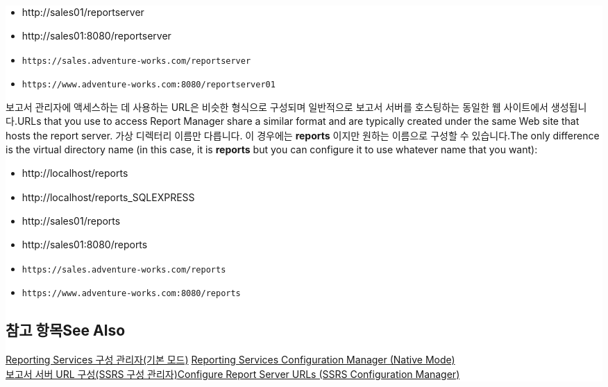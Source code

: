 -   http://sales01/reportserver  
  
-   http://sales01:8080/reportserver  
  
-   `https://sales.adventure-works.com/reportserver`  
  
-   `https://www.adventure-works.com:8080/reportserver01`  
  
 <span data-ttu-id="6c70c-216">보고서 관리자에 액세스하는 데 사용하는 URL은 비슷한 형식으로 구성되며 일반적으로 보고서 서버를 호스팅하는 동일한 웹 사이트에서 생성됩니다.</span><span class="sxs-lookup"><span data-stu-id="6c70c-216">URLs that you use to access Report Manager share a similar format and are typically created under the same Web site that hosts the report server.</span></span> <span data-ttu-id="6c70c-217">가상 디렉터리 이름만 다릅니다. 이 경우에는 **reports** 이지만 원하는 이름으로 구성할 수 있습니다.</span><span class="sxs-lookup"><span data-stu-id="6c70c-217">The only difference is the virtual directory name (in this case, it is **reports** but you can configure it to use whatever name that you want):</span></span>  
  
-   http://localhost/reports  
  
-   http://localhost/reports_SQLEXPRESS  
  
-   http://sales01/reports  
  
-   http://sales01:8080/reports  
  
-   `https://sales.adventure-works.com/reports`  
  
-   `https://www.adventure-works.com:8080/reports`  
  
## <a name="see-also"></a><span data-ttu-id="6c70c-218">참고 항목</span><span class="sxs-lookup"><span data-stu-id="6c70c-218">See Also</span></span>  
 <span data-ttu-id="6c70c-219">[Reporting Services 구성 관리자&#40;기본 모드&#41;](../../sql-server/install/reporting-services-configuration-manager-native-mode.md) </span><span class="sxs-lookup"><span data-stu-id="6c70c-219">[Reporting Services Configuration Manager &#40;Native Mode&#41;](../../sql-server/install/reporting-services-configuration-manager-native-mode.md) </span></span>  
 [<span data-ttu-id="6c70c-220">보고서 서버 URL 구성&#40;SSRS 구성 관리자&#41;</span><span class="sxs-lookup"><span data-stu-id="6c70c-220">Configure Report Server URLs  &#40;SSRS Configuration Manager&#41;</span></span>](configure-report-server-urls-ssrs-configuration-manager.md)  
  
  
